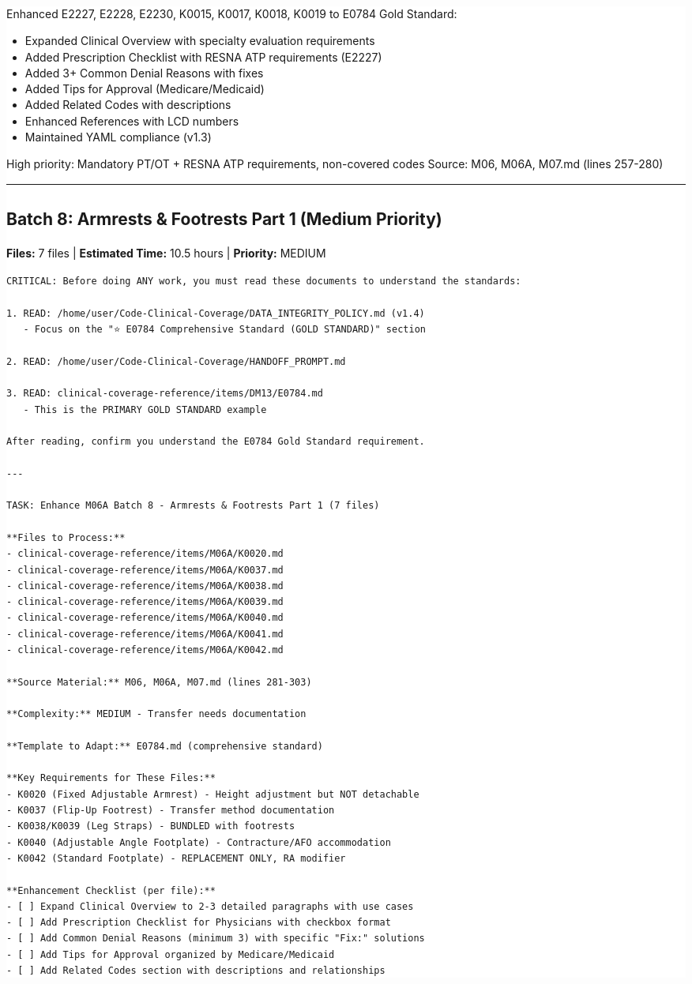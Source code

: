Enhanced E2227, E2228, E2230, K0015, K0017, K0018, K0019 to E0784 Gold Standard:
- Expanded Clinical Overview with specialty evaluation requirements
- Added Prescription Checklist with RESNA ATP requirements (E2227)
- Added 3+ Common Denial Reasons with fixes
- Added Tips for Approval (Medicare/Medicaid)
- Added Related Codes with descriptions
- Enhanced References with LCD numbers
- Maintained YAML compliance (v1.3)

High priority: Mandatory PT/OT + RESNA ATP requirements, non-covered codes
Source: M06, M06A, M07.md (lines 257-280)
```
```

---

## Batch 8: Armrests & Footrests Part 1 (Medium Priority)

**Files:** 7 files | **Estimated Time:** 10.5 hours | **Priority:** MEDIUM

```
CRITICAL: Before doing ANY work, you must read these documents to understand the standards:

1. READ: /home/user/Code-Clinical-Coverage/DATA_INTEGRITY_POLICY.md (v1.4)
   - Focus on the "⭐ E0784 Comprehensive Standard (GOLD STANDARD)" section

2. READ: /home/user/Code-Clinical-Coverage/HANDOFF_PROMPT.md

3. READ: clinical-coverage-reference/items/DM13/E0784.md
   - This is the PRIMARY GOLD STANDARD example

After reading, confirm you understand the E0784 Gold Standard requirement.

---

TASK: Enhance M06A Batch 8 - Armrests & Footrests Part 1 (7 files)

**Files to Process:**
- clinical-coverage-reference/items/M06A/K0020.md
- clinical-coverage-reference/items/M06A/K0037.md
- clinical-coverage-reference/items/M06A/K0038.md
- clinical-coverage-reference/items/M06A/K0039.md
- clinical-coverage-reference/items/M06A/K0040.md
- clinical-coverage-reference/items/M06A/K0041.md
- clinical-coverage-reference/items/M06A/K0042.md

**Source Material:** M06, M06A, M07.md (lines 281-303)

**Complexity:** MEDIUM - Transfer needs documentation

**Template to Adapt:** E0784.md (comprehensive standard)

**Key Requirements for These Files:**
- K0020 (Fixed Adjustable Armrest) - Height adjustment but NOT detachable
- K0037 (Flip-Up Footrest) - Transfer method documentation
- K0038/K0039 (Leg Straps) - BUNDLED with footrests
- K0040 (Adjustable Angle Footplate) - Contracture/AFO accommodation
- K0042 (Standard Footplate) - REPLACEMENT ONLY, RA modifier

**Enhancement Checklist (per file):**
- [ ] Expand Clinical Overview to 2-3 detailed paragraphs with use cases
- [ ] Add Prescription Checklist for Physicians with checkbox format
- [ ] Add Common Denial Reasons (minimum 3) with specific "Fix:" solutions
- [ ] Add Tips for Approval organized by Medicare/Medicaid
- [ ] Add Related Codes section with descriptions and relationships
```